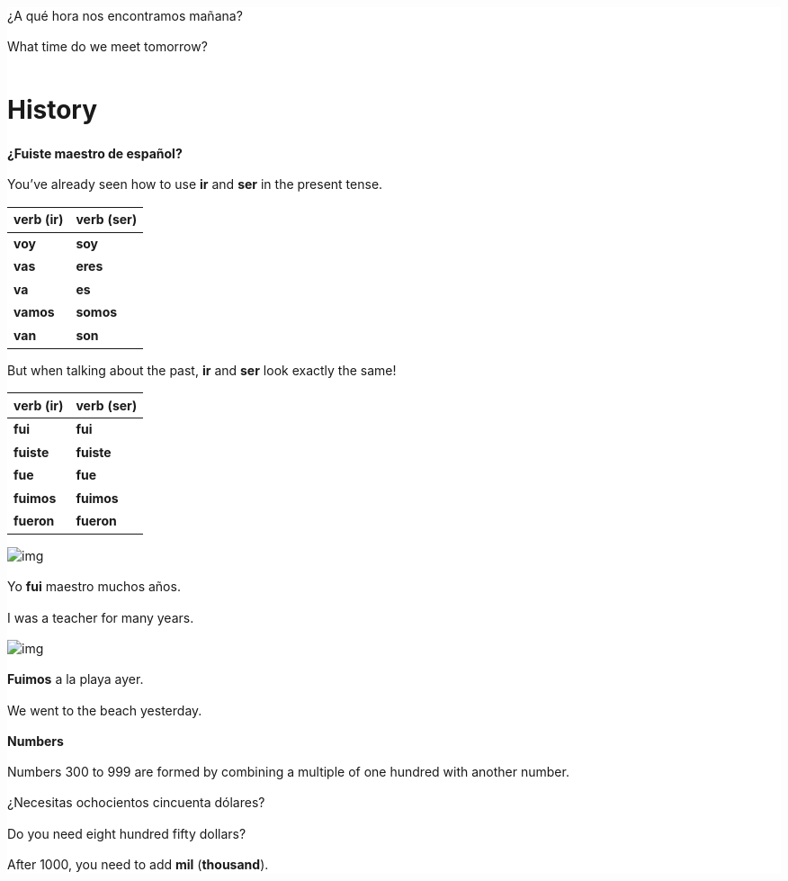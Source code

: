 ¿A qué hora nos encontramos mañana?

What time do we meet tomorrow?

# History

**¿Fuiste maestro de español?**

You’ve already seen how to use **ir** and **ser** in the present tense.

| **verb (ir)** | **verb (ser)** |
| ------------- | -------------- |
| **voy**       | **soy**        |
| **vas**       | **eres**       |
| **va**        | **es**         |
| **vamos**     | **somos**      |
| **van**       | **son**        |

But when talking about the past, **ir** and **ser** look exactly the same!

| **verb (ir)** | **verb (ser)** |
| ------------- | -------------- |
| **fui**       | **fui**        |
| **fuiste**    | **fuiste**     |
| **fue**       | **fue**        |
| **fuimos**    | **fuimos**     |
| **fueron**    | **fueron**     |

![img](https://d1btvuu4dwu627.cloudfront.net/1935260bb45227d2abc8062355f5ce9f/5b0af3714c064cb8468bf38d92026320/images/ff217b8998cf410e90c05f2be6401fac.svg)

Yo **fui** maestro muchos años.

I was a teacher for many years.

![img](https://d1btvuu4dwu627.cloudfront.net/1935260bb45227d2abc8062355f5ce9f/5b0af3714c064cb8468bf38d92026320/images/a9b56bcb981243b896bbfd0d5e6d9ece.svg)

**Fuimos** a la playa ayer.

We went to the beach yesterday.

**Numbers**

Numbers 300 to 999 are formed by combining a multiple of one hundred with another number.

¿Necesitas ochocientos cincuenta dólares?

Do you need eight hundred fifty dollars?

After 1000, you need to add **mil** (**thousand**).

